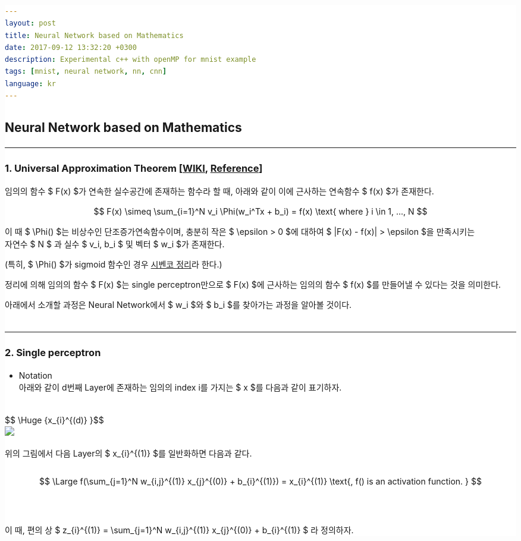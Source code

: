 ```yaml
---
layout: post
title: Neural Network based on Mathematics
date: 2017-09-12 13:32:20 +0300
description: Experimental c++ with openMP for mnist example
tags: [mnist, neural network, nn, cnn]
language: kr
---
```

## Neural Network based on Mathematics

----------------------------------------------------------------------------------------------------------------------------------

### 1. Universal Approximation Theorem [[WIKI](https://en.wikipedia.org/wiki/Universal_approximation_theorem), [Reference](http://mcneela.github.io/machine_learning/2017/03/21/Universal-Approximation-Theorem.html)]

임의의 함수 $ F(x) $가 연속한 실수공간에 존재하는 함수라 할 때, 아래와 같이 이에 근사하는 연속함수 $ f(x) $가 존재한다.  
  
$$ F(x) \simeq \sum_{i=1}^N v_i \Phi(w_i^Tx + b_i) = f(x) \text{ where } i \in 1, ..., N $$
  
이 때 $ \Phi() $는 비상수인 단조증가연속함수이며, 충분히 작은 $ \epsilon > 0 $에 대하여 $ |F(x) -  f(x)| > \epsilon $을 만족시키는  
자연수 $ N $ 과 실수 $ v_i, b_i $ 및 벡터 $ w_i $가 존재한다.  


(특히, $ \Phi() $가 sigmoid 함수인 경우 [시벤코 정리](https://ko.wikipedia.org/wiki/%EC%8B%9C%EB%B2%A4%EC%BD%94_%EC%A0%95%EB%A6%AC)라 한다.)

정리에 의해 임의의 함수 $ F(x) $는 single perceptron만으로 $ F(x) $에 근사하는 임의의 함수 $ f(x) $를 만들어낼 수 있다는 것을 의미한다.  
  
아래에서 소개할 과정은 Neural Network에서 $ w_i $와 $ b_i $를 찾아가는 과정을 알아볼 것이다.  
<br>

----------------------------------------------------------------------------------------------------------------------------------

### 2. Single perceptron  
  * Notation  
  아래와 같이 d번째 Layer에 존재하는 임의의 index i를 가지는 $ x $를 다음과 같이 표기하자.  
<br>
  $$ \Huge {x_{i}^{(d)} }$$  
<br>
  
  <img src="http://artrointel.github.io/assets/projects/neural-network/perceptron.JPG" />  
  
  위의 그림에서 다음 Layer의 $ x_{i}^{(1)} $를 일반화하면 다음과 같다.  
<br>
  $$ \Large f(\sum_{j=1}^N w_{i,j}^{(1)} x_{j}^{(0)} + b_{i}^{(1)}) = x_{i}^{(1)} \text{, f() is an activation function. } $$  
<br>

  이 때, 편의 상 $ z_{i}^{(1)} = \sum_{j=1}^N w_{i,j}^{(1)} x_{j}^{(0)} + b_{i}^{(1)} $ 라 정의하자.  
  